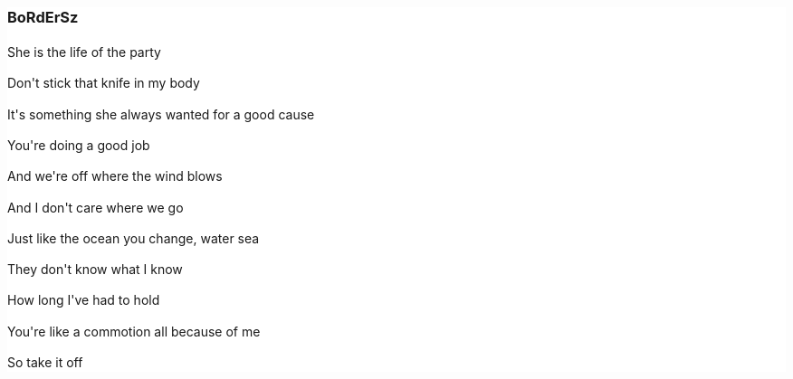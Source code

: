 

### BoRdErSz



She is the life of the party

Don't stick that knife in my body

It's something she always wanted for a good cause

You're doing a good job

And we're off where the wind blows

And I don't care where we go

Just like the ocean you change, water sea

They don't know what I know

How long I've had to hold

You're like a commotion all because of me

So take it off

